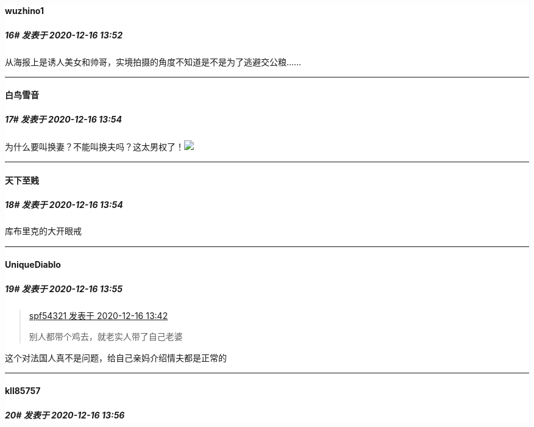 ####  wuzhino1  
##### 16#       发表于 2020-12-16 13:52




从海报上是诱人美女和帅哥，实境拍摄的角度不知道是不是为了逃避交公粮……







*****

####  白鸟雪音  
##### 17#       发表于 2020-12-16 13:54




为什么要叫换妻？不能叫换夫吗？这太男权了！<img src="https://static.saraba1st.com/image/smiley/face2017/130.png" referrerpolicy="no-referrer">







*****

####  天下至贱  
##### 18#       发表于 2020-12-16 13:54




库布里克的大开眼戒







*****

####  UniqueDiablo  
##### 19#       发表于 2020-12-16 13:55



<blockquote><a href="httphttps://bbs.saraba1st.com/2b/forum.php?mod=redirect&amp;goto=findpost&amp;pid=49739934&amp;ptid=1977908" target="_blank">spf54321 发表于 2020-12-16 13:42</a>

别人都带个鸡去，就老实人带了自己老婆</blockquote>
这个对法国人真不是问题，给自己亲妈介绍情夫都是正常的







*****

####  kll85757  
##### 20#       发表于 2020-12-16 13:56
